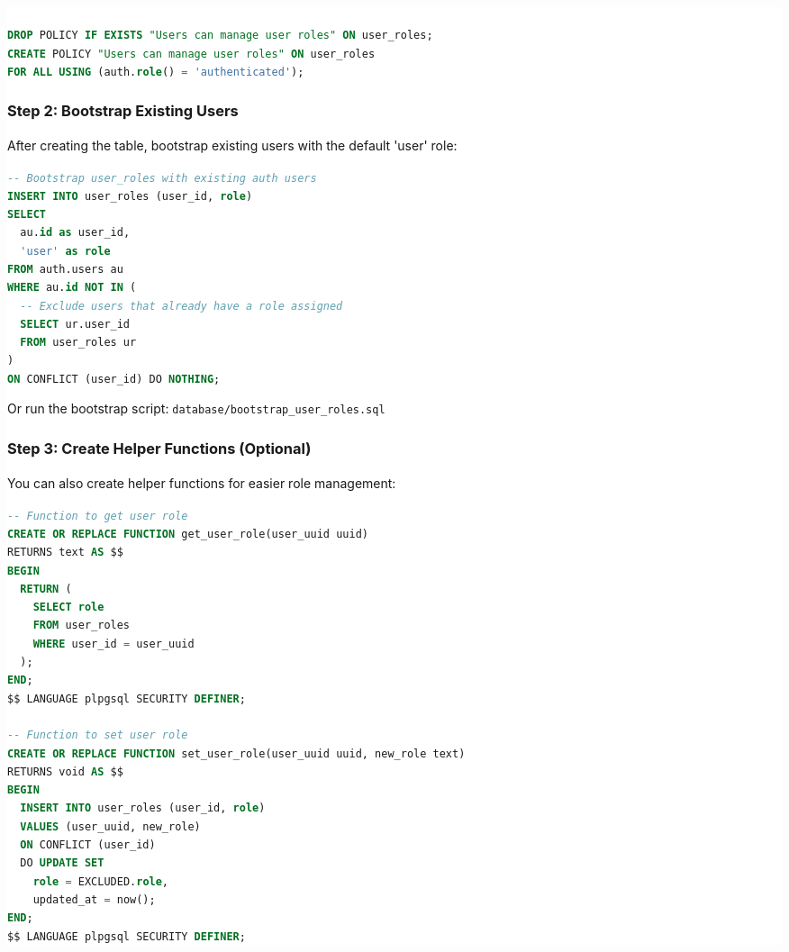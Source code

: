 ```sql

DROP POLICY IF EXISTS "Users can manage user roles" ON user_roles;
CREATE POLICY "Users can manage user roles" ON user_roles
FOR ALL USING (auth.role() = 'authenticated');
```

### Step 2: Bootstrap Existing Users

After creating the table, bootstrap existing users with the default 'user' role:

```sql
-- Bootstrap user_roles with existing auth users
INSERT INTO user_roles (user_id, role)
SELECT 
  au.id as user_id,
  'user' as role
FROM auth.users au
WHERE au.id NOT IN (
  -- Exclude users that already have a role assigned
  SELECT ur.user_id 
  FROM user_roles ur
)
ON CONFLICT (user_id) DO NOTHING;
```

Or run the bootstrap script: `database/bootstrap_user_roles.sql`

### Step 3: Create Helper Functions (Optional)

You can also create helper functions for easier role management:

```sql
-- Function to get user role
CREATE OR REPLACE FUNCTION get_user_role(user_uuid uuid)
RETURNS text AS $$
BEGIN
  RETURN (
    SELECT role 
    FROM user_roles 
    WHERE user_id = user_uuid
  );
END;
$$ LANGUAGE plpgsql SECURITY DEFINER;

-- Function to set user role
CREATE OR REPLACE FUNCTION set_user_role(user_uuid uuid, new_role text)
RETURNS void AS $$
BEGIN
  INSERT INTO user_roles (user_id, role)
  VALUES (user_uuid, new_role)
  ON CONFLICT (user_id)
  DO UPDATE SET 
    role = EXCLUDED.role,
    updated_at = now();
END;
$$ LANGUAGE plpgsql SECURITY DEFINER;
```
